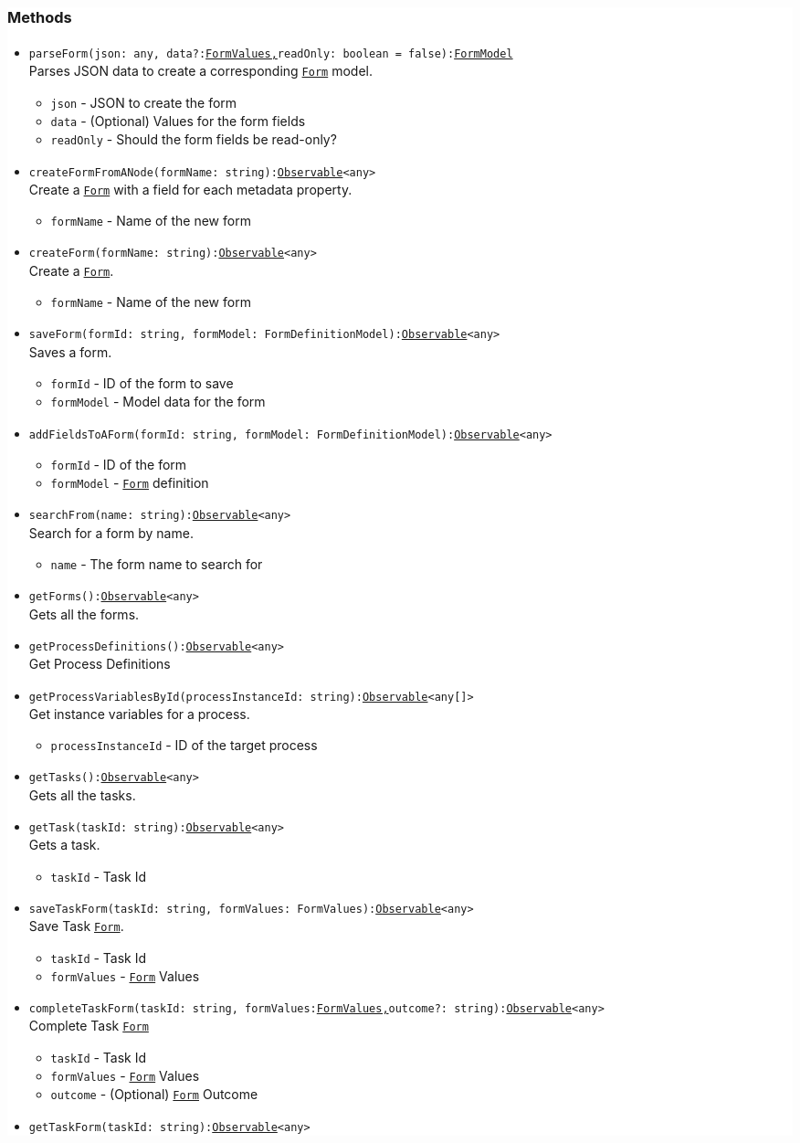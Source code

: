 ### Methods

-   `parseForm(json: any, data?:`[`FormValues,`](../../lib/core/form/components/widgets/core/form-values.ts)`readOnly: boolean = false):`[`FormModel`](../../lib/core/form/components/widgets/core/form.model.ts)  
    Parses JSON data to create a corresponding [`Form`](../../lib/process-services/task-list/models/form.model.ts) model.  
    -   `json` - JSON to create the form
    -   `data` - (Optional) Values for the form fields
    -   `readOnly` - Should the form fields be read-only?
-   `createFormFromANode(formName: string):`[`Observable`](http://reactivex.io/documentation/observable.html)`<any>`  
    Create a [`Form`](../../lib/process-services/task-list/models/form.model.ts) with a field for each metadata property.  
    -   `formName` - Name of the new form
-   `createForm(formName: string):`[`Observable`](http://reactivex.io/documentation/observable.html)`<any>`  
    Create a [`Form`](../../lib/process-services/task-list/models/form.model.ts).  
    -   `formName` - Name of the new form
-   `saveForm(formId: string, formModel: FormDefinitionModel):`[`Observable`](http://reactivex.io/documentation/observable.html)`<any>`  
    Saves a form.  
    -   `formId` - ID of the form to save 
    -   `formModel` - Model data for the form
-   `addFieldsToAForm(formId: string, formModel: FormDefinitionModel):`[`Observable`](http://reactivex.io/documentation/observable.html)`<any>`  
    -   `formId` - ID of the form
    -   `formModel` - [`Form`](../../lib/process-services/task-list/models/form.model.ts) definition
-   `searchFrom(name: string):`[`Observable`](http://reactivex.io/documentation/observable.html)`<any>`  
    Search for a form by name.  
    -   `name` - The form name to search for
-   `getForms():`[`Observable`](http://reactivex.io/documentation/observable.html)`<any>`  
    Gets all the forms.  

-   `getProcessDefinitions():`[`Observable`](http://reactivex.io/documentation/observable.html)`<any>`  
    Get Process Definitions  

-   `getProcessVariablesById(processInstanceId: string):`[`Observable`](http://reactivex.io/documentation/observable.html)`<any[]>`  
    Get instance variables for a process.  
    -   `processInstanceId` - ID of the target process
-   `getTasks():`[`Observable`](http://reactivex.io/documentation/observable.html)`<any>`  
    Gets all the tasks.  

-   `getTask(taskId: string):`[`Observable`](http://reactivex.io/documentation/observable.html)`<any>`  
    Gets a task.  
    -   `taskId` - Task Id
-   `saveTaskForm(taskId: string, formValues: FormValues):`[`Observable`](http://reactivex.io/documentation/observable.html)`<any>`  
    Save Task [`Form`](../../lib/process-services/task-list/models/form.model.ts).  
    -   `taskId` - Task Id
    -   `formValues` - [`Form`](../../lib/process-services/task-list/models/form.model.ts) Values
-   `completeTaskForm(taskId: string, formValues:`[`FormValues,`](../../lib/core/form/components/widgets/core/form-values.ts)`outcome?: string):`[`Observable`](http://reactivex.io/documentation/observable.html)`<any>`  
    Complete Task [`Form`](../../lib/process-services/task-list/models/form.model.ts)  
    -   `taskId` - Task Id
    -   `formValues` - [`Form`](../../lib/process-services/task-list/models/form.model.ts) Values
    -   `outcome` - (Optional) [`Form`](../../lib/process-services/task-list/models/form.model.ts) Outcome
-   `getTaskForm(taskId: string):`[`Observable`](http://reactivex.io/documentation/observable.html)`<any>`  